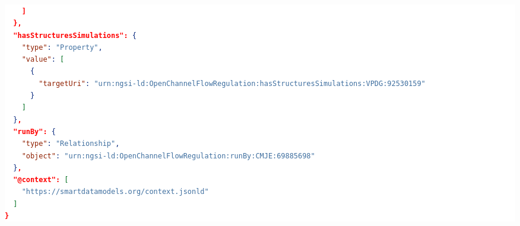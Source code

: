 ```json  
    ]  
  },  
  "hasStructuresSimulations": {  
    "type": "Property",  
    "value": [  
      {  
        "targetUri": "urn:ngsi-ld:OpenChannelFlowRegulation:hasStructuresSimulations:VPDG:92530159"  
      }  
    ]  
  },  
  "runBy": {  
    "type": "Relationship",  
    "object": "urn:ngsi-ld:OpenChannelFlowRegulation:runBy:CMJE:69885698"  
  },  
  "@context": [  
    "https://smartdatamodels.org/context.jsonld"  
  ]  
}  
```  
